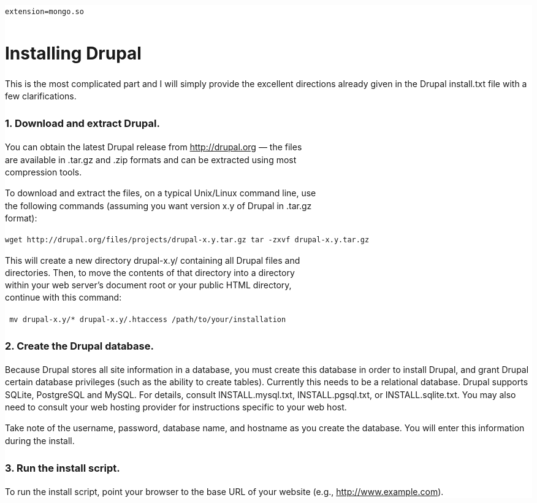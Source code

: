 
    extension=mongo.so

Installing Drupal
=================

This is the most complicated part and I will simply provide the
excellent directions already given in the Drupal install.txt file with a
few clarifications.

### 1. Download and extract Drupal.

You can obtain the latest Drupal release from http://drupal.org — the
files<br>
 are available in .tar.gz and .zip formats and can be extracted using
most<br>
 compression tools.

To download and extract the files, on a typical Unix/Linux command line,
use<br>
 the following commands (assuming you want version x.y of Drupal in
.tar.gz<br>
 format):


    wget http://drupal.org/files/projects/drupal-x.y.tar.gz tar -zxvf drupal-x.y.tar.gz

This will create a new directory drupal-x.y/ containing all Drupal files
and<br>
 directories. Then, to move the contents of that directory into a
directory<br>
 within your web server’s document root or your public HTML directory,<br>
 continue with this command:


     mv drupal-x.y/* drupal-x.y/.htaccess /path/to/your/installation

### 2. Create the Drupal database.

Because Drupal stores all site information in a database, you must
create this database in order to install Drupal, and grant Drupal certain
database privileges (such as the ability to create tables). Currently this needs
to be a relational database. Drupal supports SQLite, PostgreSQL and
MySQL. For details, consult INSTALL.mysql.txt, INSTALL.pgsql.txt, or
INSTALL.sqlite.txt. You may also
 need to consult your web hosting provider for instructions specific to
your web host.

Take note of the username, password, database name, and hostname as you
 create the database. You will enter this information during the
install.

### 3. Run the install script.

To run the install script, point your browser to the base URL of your
 website (e.g., http://www.example.com).
